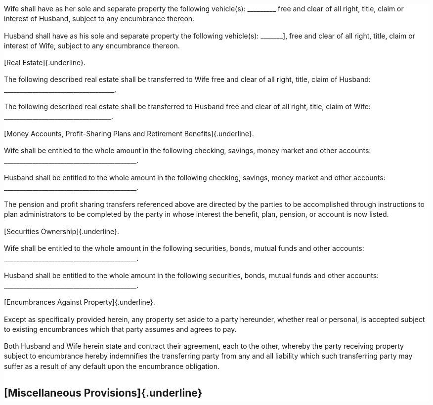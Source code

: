 Wife shall have as her sole and separate property the following
vehicle(s): \_\_\_\_\_\_\_\_\_ free and clear of all right, title, claim
or interest of Husband, subject to any encumbrance thereon.

Husband shall have as his sole and separate property the following
vehicle(s): \_\_\_\_\_\_\_\], free and clear of all right, title, claim
or interest of Wife, subject to any encumbrance thereon.

[Real Estate]{.underline}.

The following described real estate shall be transferred to Wife free
and clear of all right, title, claim of Husband:
\_\_\_\_\_\_\_\_\_\_\_\_\_\_\_\_\_\_\_\_\_\_\_\_\_\_\_\_\_\_\_\_\_\_\_.

The following described real estate shall be transferred to Husband free
and clear of all right, title, claim of Wife:
\_\_\_\_\_\_\_\_\_\_\_\_\_\_\_\_\_\_\_\_\_\_\_\_\_\_\_\_\_\_\_\_\_\_.

[Money Accounts, Profit-Sharing Plans and Retirement
Benefits]{.underline}.

Wife shall be entitled to the whole amount in the following checking,
savings, money market and other accounts:
\_\_\_\_\_\_\_\_\_\_\_\_\_\_\_\_\_\_\_\_\_\_\_\_\_\_\_\_\_\_\_\_\_\_\_\_\_\_\_\_\_\_.

Husband shall be entitled to the whole amount in the following checking,
savings, money market and other accounts:
\_\_\_\_\_\_\_\_\_\_\_\_\_\_\_\_\_\_\_\_\_\_\_\_\_\_\_\_\_\_\_\_\_\_\_\_\_\_\_\_\_\_.

The pension and profit sharing transfers referenced above are directed
by the parties to be accomplished through instructions to plan
administrators to be completed by the party in whose interest the
benefit, plan, pension, or account is now listed.

[Securities Ownership]{.underline}.

Wife shall be entitled to the whole amount in the following securities,
bonds, mutual funds and other accounts:
\_\_\_\_\_\_\_\_\_\_\_\_\_\_\_\_\_\_\_\_\_\_\_\_\_\_\_\_\_\_\_\_\_\_\_\_\_\_\_\_\_\_.

Husband shall be entitled to the whole amount in the following
securities, bonds, mutual funds and other accounts:
\_\_\_\_\_\_\_\_\_\_\_\_\_\_\_\_\_\_\_\_\_\_\_\_\_\_\_\_\_\_\_\_\_\_\_\_\_\_\_\_\_\_.

[Encumbrances Against Property]{.underline}.

Except as specifically provided herein, any property set aside to a
party hereunder, whether real or personal, is accepted subject to
existing encumbrances which that party assumes and agrees to pay.

Both Husband and Wife herein state and contract their agreement, each to
the other, whereby the party receiving property subject to encumbrance
hereby indemnifies the transferring party from any and all liability
which such transferring party may suffer as a result of any default upon
the encumbrance obligation.

## [Miscellaneous Provisions]{.underline}

